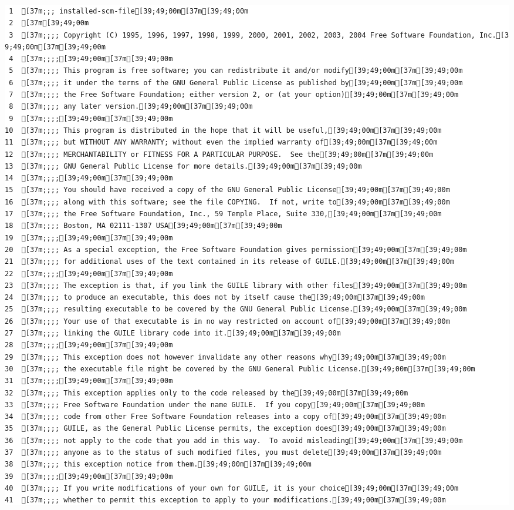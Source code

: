      1	[37m;;; installed-scm-file[39;49;00m[37m[39;49;00m
     2	[37m[39;49;00m
     3	[37m;;;; Copyright (C) 1995, 1996, 1997, 1998, 1999, 2000, 2001, 2002, 2003, 2004 Free Software Foundation, Inc.[39;49;00m[37m[39;49;00m
     4	[37m;;;;[39;49;00m[37m[39;49;00m
     5	[37m;;;; This program is free software; you can redistribute it and/or modify[39;49;00m[37m[39;49;00m
     6	[37m;;;; it under the terms of the GNU General Public License as published by[39;49;00m[37m[39;49;00m
     7	[37m;;;; the Free Software Foundation; either version 2, or (at your option)[39;49;00m[37m[39;49;00m
     8	[37m;;;; any later version.[39;49;00m[37m[39;49;00m
     9	[37m;;;;[39;49;00m[37m[39;49;00m
    10	[37m;;;; This program is distributed in the hope that it will be useful,[39;49;00m[37m[39;49;00m
    11	[37m;;;; but WITHOUT ANY WARRANTY; without even the implied warranty of[39;49;00m[37m[39;49;00m
    12	[37m;;;; MERCHANTABILITY or FITNESS FOR A PARTICULAR PURPOSE.  See the[39;49;00m[37m[39;49;00m
    13	[37m;;;; GNU General Public License for more details.[39;49;00m[37m[39;49;00m
    14	[37m;;;;[39;49;00m[37m[39;49;00m
    15	[37m;;;; You should have received a copy of the GNU General Public License[39;49;00m[37m[39;49;00m
    16	[37m;;;; along with this software; see the file COPYING.  If not, write to[39;49;00m[37m[39;49;00m
    17	[37m;;;; the Free Software Foundation, Inc., 59 Temple Place, Suite 330,[39;49;00m[37m[39;49;00m
    18	[37m;;;; Boston, MA 02111-1307 USA[39;49;00m[37m[39;49;00m
    19	[37m;;;;[39;49;00m[37m[39;49;00m
    20	[37m;;;; As a special exception, the Free Software Foundation gives permission[39;49;00m[37m[39;49;00m
    21	[37m;;;; for additional uses of the text contained in its release of GUILE.[39;49;00m[37m[39;49;00m
    22	[37m;;;;[39;49;00m[37m[39;49;00m
    23	[37m;;;; The exception is that, if you link the GUILE library with other files[39;49;00m[37m[39;49;00m
    24	[37m;;;; to produce an executable, this does not by itself cause the[39;49;00m[37m[39;49;00m
    25	[37m;;;; resulting executable to be covered by the GNU General Public License.[39;49;00m[37m[39;49;00m
    26	[37m;;;; Your use of that executable is in no way restricted on account of[39;49;00m[37m[39;49;00m
    27	[37m;;;; linking the GUILE library code into it.[39;49;00m[37m[39;49;00m
    28	[37m;;;;[39;49;00m[37m[39;49;00m
    29	[37m;;;; This exception does not however invalidate any other reasons why[39;49;00m[37m[39;49;00m
    30	[37m;;;; the executable file might be covered by the GNU General Public License.[39;49;00m[37m[39;49;00m
    31	[37m;;;;[39;49;00m[37m[39;49;00m
    32	[37m;;;; This exception applies only to the code released by the[39;49;00m[37m[39;49;00m
    33	[37m;;;; Free Software Foundation under the name GUILE.  If you copy[39;49;00m[37m[39;49;00m
    34	[37m;;;; code from other Free Software Foundation releases into a copy of[39;49;00m[37m[39;49;00m
    35	[37m;;;; GUILE, as the General Public License permits, the exception does[39;49;00m[37m[39;49;00m
    36	[37m;;;; not apply to the code that you add in this way.  To avoid misleading[39;49;00m[37m[39;49;00m
    37	[37m;;;; anyone as to the status of such modified files, you must delete[39;49;00m[37m[39;49;00m
    38	[37m;;;; this exception notice from them.[39;49;00m[37m[39;49;00m
    39	[37m;;;;[39;49;00m[37m[39;49;00m
    40	[37m;;;; If you write modifications of your own for GUILE, it is your choice[39;49;00m[37m[39;49;00m
    41	[37m;;;; whether to permit this exception to apply to your modifications.[39;49;00m[37m[39;49;00m